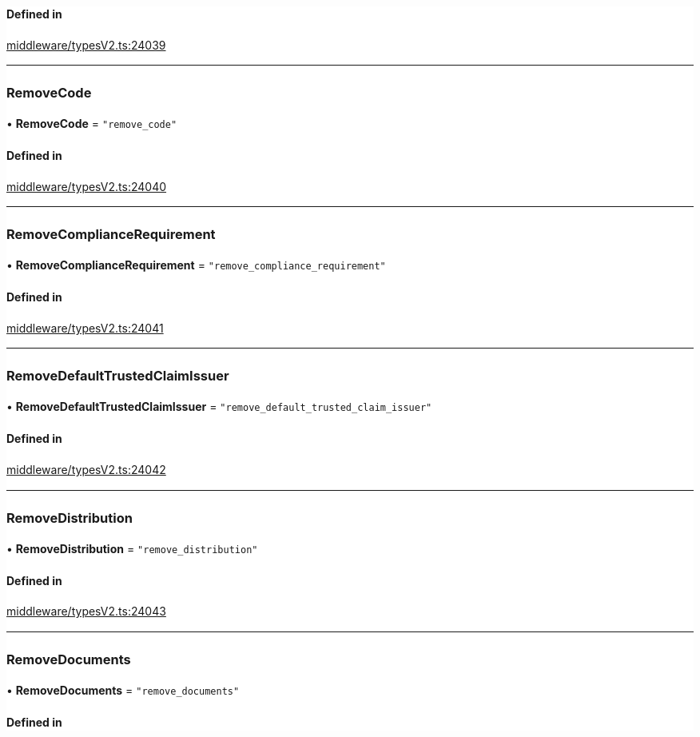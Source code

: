 #### Defined in

[middleware/typesV2.ts:24039](https://github.com/PolymeshAssociation/polymesh-sdk/blob/31fdce23/src/middleware/typesV2.ts#L24039)

___

### RemoveCode

• **RemoveCode** = ``"remove_code"``

#### Defined in

[middleware/typesV2.ts:24040](https://github.com/PolymeshAssociation/polymesh-sdk/blob/31fdce23/src/middleware/typesV2.ts#L24040)

___

### RemoveComplianceRequirement

• **RemoveComplianceRequirement** = ``"remove_compliance_requirement"``

#### Defined in

[middleware/typesV2.ts:24041](https://github.com/PolymeshAssociation/polymesh-sdk/blob/31fdce23/src/middleware/typesV2.ts#L24041)

___

### RemoveDefaultTrustedClaimIssuer

• **RemoveDefaultTrustedClaimIssuer** = ``"remove_default_trusted_claim_issuer"``

#### Defined in

[middleware/typesV2.ts:24042](https://github.com/PolymeshAssociation/polymesh-sdk/blob/31fdce23/src/middleware/typesV2.ts#L24042)

___

### RemoveDistribution

• **RemoveDistribution** = ``"remove_distribution"``

#### Defined in

[middleware/typesV2.ts:24043](https://github.com/PolymeshAssociation/polymesh-sdk/blob/31fdce23/src/middleware/typesV2.ts#L24043)

___

### RemoveDocuments

• **RemoveDocuments** = ``"remove_documents"``

#### Defined in
